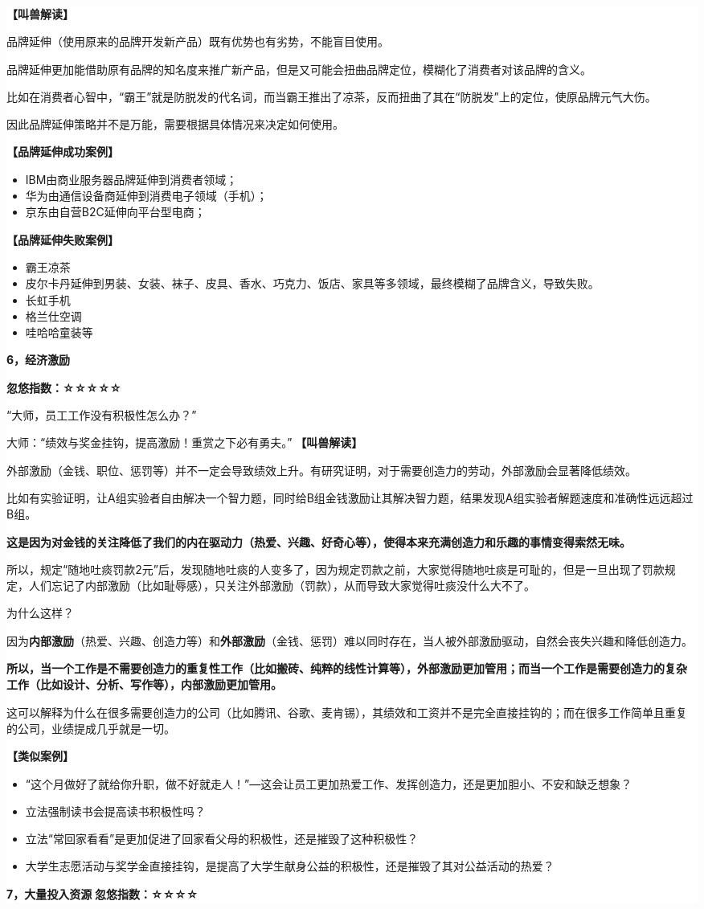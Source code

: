 
**【叫兽解读】**

品牌延伸（使用原来的品牌开发新产品）既有优势也有劣势，不能盲目使用。

品牌延伸更加能借助原有品牌的知名度来推广新产品，但是又可能会扭曲品牌定位，模糊化了消费者对该品牌的含义。

比如在消费者心智中，“霸王”就是防脱发的代名词，而当霸王推出了凉茶，反而扭曲了其在“防脱发”上的定位，使原品牌元气大伤。

因此品牌延伸策略并不是万能，需要根据具体情况来决定如何使用。

**【品牌延伸成功案例】**

- IBM由商业服务器品牌延伸到消费者领域；
- 华为由通信设备商延伸到消费电子领域（手机）；
- 京东由自营B2C延伸向平台型电商；

**【品牌延伸失败案例】**

- 霸王凉茶
- 皮尔卡丹延伸到男装、女装、袜子、皮具、香水、巧克力、饭店、家具等多领域，最终模糊了品牌含义，导致失败。
- 长虹手机
- 格兰仕空调
- 哇哈哈童装等

**6，经济激励**

**忽悠指数：☆☆☆☆☆**

“大师，员工工作没有积极性怎么办？”

大师：“绩效与奖金挂钩，提高激励！重赏之下必有勇夫。”
**【叫兽解读】**

外部激励（金钱、职位、惩罚等）并不一定会导致绩效上升。有研究证明，对于需要创造力的劳动，外部激励会显著降低绩效。

比如有实验证明，让A组实验者自由解决一个智力题，同时给B组金钱激励让其解决智力题，结果发现A组实验者解题速度和准确性远远超过B组。



**这是因为对金钱的关注降低了我们的内在驱动力（热爱、兴趣、好奇心等），使得本来充满创造力和乐趣的事情变得索然无味。**

所以，规定“随地吐痰罚款2元”后，发现随地吐痰的人变多了，因为规定罚款之前，大家觉得随地吐痰是可耻的，但是一旦出现了罚款规定，人们忘记了内部激励（比如耻辱感），只关注外部激励（罚款），从而导致大家觉得吐痰没什么大不了。

为什么这样？

因为**内部激励**（热爱、兴趣、创造力等）和**外部激励**（金钱、惩罚）难以同时存在，当人被外部激励驱动，自然会丧失兴趣和降低创造力。

**所以，当一个工作是不需要创造力的重复性工作（比如搬砖、纯粹的线性计算等），外部激励更加管用；而当一个工作是需要创造力的复杂工作（比如设计、分析、写作等），内部激励更加管用。**

这可以解释为什么在很多需要创造力的公司（比如腾讯、谷歌、麦肯锡），其绩效和工资并不是完全直接挂钩的；而在很多工作简单且重复的公司，业绩提成几乎就是一切。

**【类似案例】**

- “这个月做好了就给你升职，做不好就走人！”—这会让员工更加热爱工作、发挥创造力，还是更加胆小、不安和缺乏想象？

- 立法强制读书会提高读书积极性吗？

- 立法“常回家看看”是更加促进了回家看父母的积极性，还是摧毁了这种积极性？

- 大学生志愿活动与奖学金直接挂钩，是提高了大学生献身公益的积极性，还是摧毁了其对公益活动的热爱？

**7，大量投入资源**
**忽悠指数：☆☆☆☆**
